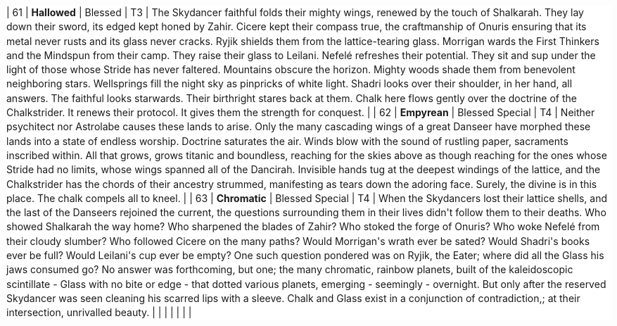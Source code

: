 | 61 | **Hallowed**             | Blessed          | T3         | The Skydancer faithful folds their mighty wings, renewed by the touch of Shalkarah. They lay down their sword, its edged kept honed by Zahir. Cicere kept their compass true, the craftmanship of Onuris ensuring that its metal never rusts and its glass never cracks. Ryjik shields them from the lattice-tearing glass. Morrigan wards the First Thinkers and the Mindspun from their camp. They raise their glass to Leilani. Nefelé refreshes their potential. They sit and sup under the light of those whose Stride has never faltered. Mountains obscure the horizon. Mighty woods shade them from benevolent neighboring stars. Wellsprings fill the night sky as pinpricks of white light. Shadri looks over their shoulder, in her hand, all answers. The faithful looks starwards. Their birthright stares back at them. Chalk here flows gently over the doctrine of the Chalkstrider. It renews their protocol. It gives them the strength for conquest.                                                                                                                                                                                                                                                                                                                                                                                                                                                                   |
| 62 | **Empyrean**             | Blessed Special  | T4         | Neither psychitect nor Astrolabe causes these lands to arise. Only the many cascading wings of a great Danseer have morphed these lands into a state of endless worship. Doctrine saturates the air. Winds blow with the sound of rustling paper, sacraments inscribed within. All that grows, grows titanic and boundless, reaching for the skies above as though reaching for the ones whose Stride had no limits, whose wings spanned all of the Dancirah. Invisible hands tug at the deepest windings of the lattice, and the Chalkstrider has the chords of their ancestry strummed, manifesting as tears down the adoring face. Surely, the divine is in this place. The chalk compels all to kneel.                                                                                                                                                                                                                                                                                                                                                                                                                                                                                                                                                                                                                                                                                                                                  |
| 63 | **Chromatic**            | Blessed Special  | T4         | When the Skydancers lost their lattice shells, and the last of the Danseers rejoined the current, the questions surrounding them in their lives didn't follow them to their deaths. Who showed Shalkarah the way home? Who sharpened the blades of Zahir? Who stoked the forge of Onuris? Who woke Nefelé from their cloudy slumber? Who followed Cicere on the many paths? Would Morrigan's wrath ever be sated? Would Shadri's books ever be full? Would Leilani's cup ever be empty? One such question pondered was on Ryjik, the Eater; where did all the Glass his jaws consumed go? No answer was forthcoming, but one; the many chromatic, rainbow planets, built of the kaleidoscopic scintillate - Glass with no bite or edge - that dotted various planets, emerging - seemingly - overnight. But only after the reserved Skydancer was seen cleaning his scarred lips with a sleeve. Chalk and Glass exist in a conjunction of contradiction,; at their intersection, unrivalled beauty.                                                                                                                                                                                                                                                                                                                                                                                                                                        |
|   |                      |                  |            |                                                                                                                                                                                                                                                                                                                                                                                                                                                                                                                                                                                                                                                                                                                                                                                                                                                                                                                                                                                                                                                                                                                                                                                                                                                                                                                                                                                                                                             |
